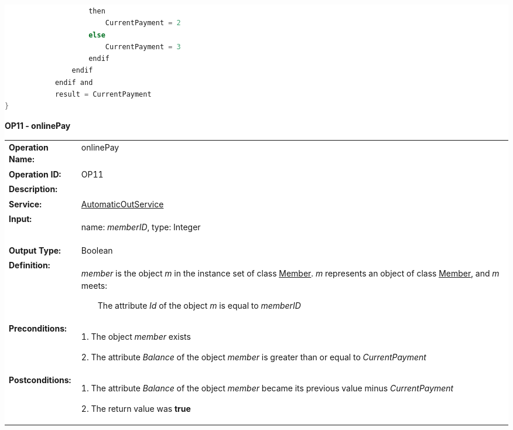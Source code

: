 ```java
					then
						CurrentPayment = 2
					else
						CurrentPayment = 3
					endif
				endif
			endif and
			result = CurrentPayment
}
```

<b>OP11 - onlinePay</b>
<table>
	<tr>
		<td><b>Operation Name:</b></td>
		<td><span name ="OPonlinePay">onlinePay</span></td>
	</tr>
	<tr>
		<td><b>Operation ID:</b></td>
		<td>OP11</td>
	</tr>
	<tr>
		<td><b>Description:</b></td>
		<td> </td>
	</tr>
	<tr>
		<td><b>Service:</b></td>
		<td><a href="#SERVICEAutomaticOutService">AutomaticOutService</a></td>
	</tr>
	<tr>
		<td><b>Input:</b></td>
<td><p>name: <i>memberID</i>, type: Integer</p></td>
</tr>
<tr>
	<td><b>Output Type:</b></td>
	<td>Boolean</td>
</tr>
<tr>
			<td><b>Definition:</b></td>
<td><p><i>member</i> is the object <i>m</i> in the instance set of class <a href="#CLASSMember">Member</a>. <i>m</i> represents an object of class <a href="#CLASSMember">Member</a>, and <i>m</i> meets:</p><p>&emsp;&emsp;The attribute <i>Id</i> of the object <i>m</i> is equal to <i>memberID</i></p></td>
	</tr>
	<tr>
<td><b>Preconditions:</b></td>
		<td><p>1. The object <i>member</i> exists</p><p>2. The attribute <i>Balance</i> of the object <i>member</i> is greater than or equal to <i>CurrentPayment</i></p></td>
</tr>
	<tr>
		<td><b>Postconditions:</b></td>
	<td><p>1. The attribute <i>Balance</i> of the object <i>member</i> became its previous value minus <i>CurrentPayment</i></p><p>2. The return value was <b>true</b></p></td>
	</tr>
</table>

